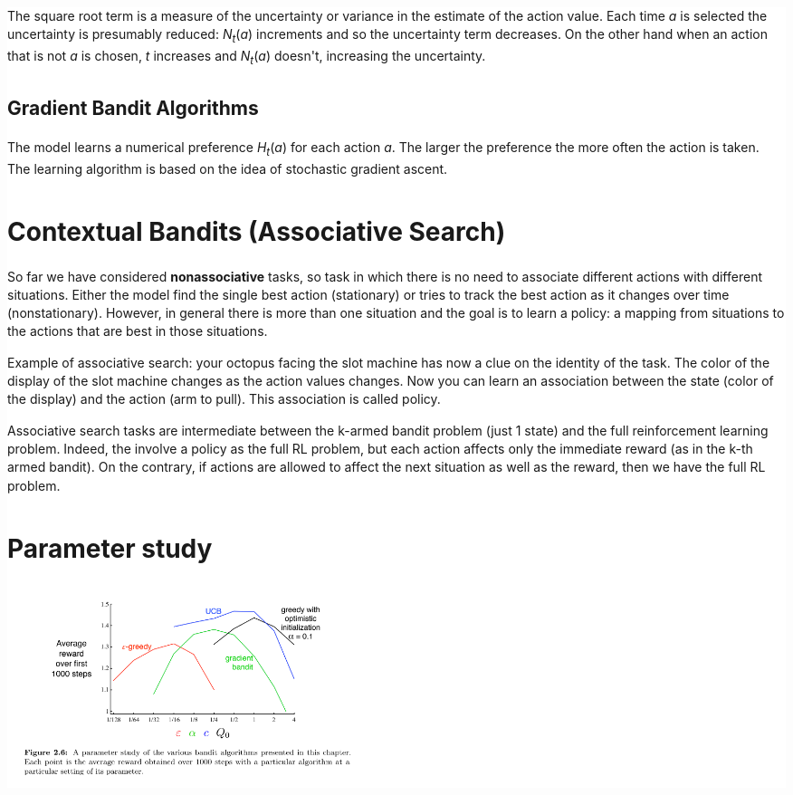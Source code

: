 The square root term is a measure of the uncertainty or variance in the estimate of the action value. Each time $a$ is selected the uncertainty is presumably reduced: $N_t(a)$ increments and so the uncertainty term decreases. On the other hand when an action that is not $a$ is chosen, $t$ increases and $N_t(a)$ doesn't, increasing the uncertainty.



## Gradient Bandit Algorithms

The model learns a numerical preference $H_t(a)$ for each action $a$. The larger the preference the more often the action is taken. The learning algorithm is based on the idea of stochastic gradient ascent. 


# Contextual Bandits (Associative Search)

So far we have considered **nonassociative** tasks, so task in which there is no need to associate different actions with different situations. Either the model find the single best action (stationary) or tries to track the best action as it changes over time (nonstationary). However, in general there is more than one situation and the goal is to learn a policy: a mapping from situations to the actions that are best in those situations. 

Example of associative search: your octopus facing the slot machine has now a clue on the identity of the task. The color of the display of the slot machine changes as the action values changes. Now you can learn an association between the state (color of the display) and the action (arm to pull). This association is called policy.

Associative search tasks are intermediate between the k-armed bandit problem (just 1 state) and the full reinforcement learning problem. Indeed, the involve a policy as the full RL problem, but each action affects only the immediate reward (as in the k-th armed bandit). On the contrary, if actions are allowed to affect the next situation as well as the reward, then we have the full RL problem. 


# Parameter study

<img src="images/parameter-study.png" alt="parameter study" width="393" height="219">
